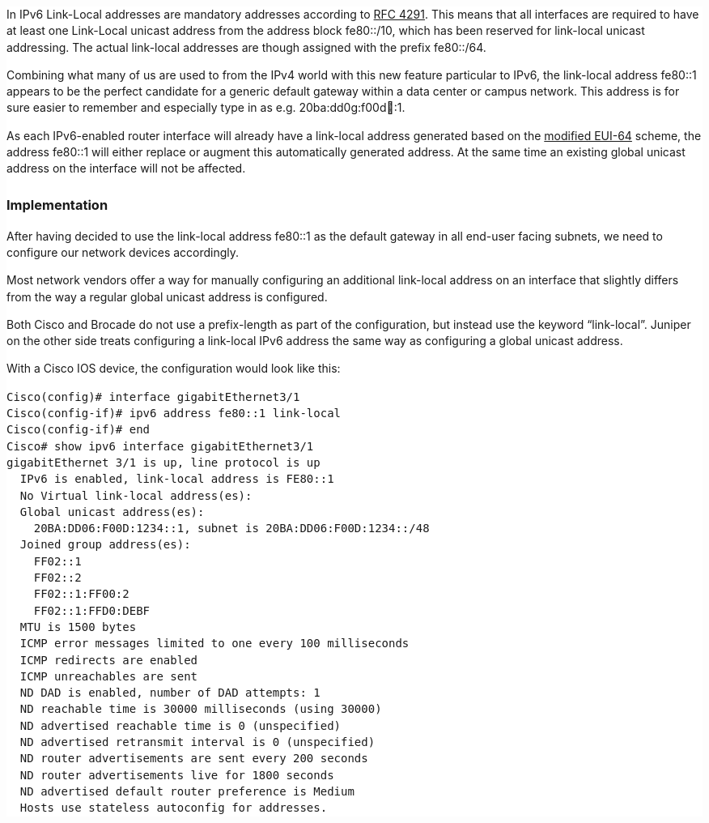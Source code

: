 In IPv6 Link-Local addresses are mandatory addresses according to <a href="https://tools.ietf.org/html/rfc4291" target="_blank">RFC 4291</a>. This means that all interfaces are required to have at least one Link-Local unicast address from the address block fe80::/10, which has been reserved for link-local unicast addressing. The actual link-local addresses are though assigned with the prefix fe80::/64.

Combining what many of us are used to from the IPv4 world with this new feature particular to IPv6, the link-local address fe80::1 appears to be the perfect candidate for a generic default gateway within a data center or campus network. This address is for sure easier to remember and especially type in as e.g. 20ba:dd0g:f00d:1234::1.

As each IPv6-enabled router interface will already have a link-local address generated based on the <a href="https://en.wikipedia.org/wiki/IPv6_address#Modified_EUI-64" target="_blank">modified EUI-64</a> scheme, the address fe80::1 will either replace or augment this automatically generated address. At the same time an existing global unicast address on the interface will not be affected.

### Implementation

After having decided to use the link-local address fe80::1 as the default gateway in all end-user facing subnets, we need to configure our network devices accordingly.

Most network vendors offer a way for manually configuring an additional link-local address on an interface that slightly differs from the way a regular global unicast address is configured.

Both Cisco and Brocade do not use a prefix-length as part of the configuration, but instead use the keyword &#8220;link-local&#8221;. Juniper on the other side treats configuring a link-local IPv6 address the same way as configuring a global unicast address.

With a Cisco IOS device, the configuration would look like this:

<pre>Cisco(config)# interface gigabitEthernet3/1
Cisco(config-if)# ipv6 address fe80::1 link-local
Cisco(config-if)# end
Cisco# show ipv6 interface gigabitEthernet3/1
gigabitEthernet 3/1 is up, line protocol is up
  IPv6 is enabled, link-local address is FE80::1
  No Virtual link-local address(es):
  Global unicast address(es):
    20BA:DD06:F00D:1234::1, subnet is 20BA:DD06:F00D:1234::/48
  Joined group address(es):
    FF02::1
    FF02::2
    FF02::1:FF00:2
    FF02::1:FFD0:DEBF
  MTU is 1500 bytes
  ICMP error messages limited to one every 100 milliseconds
  ICMP redirects are enabled
  ICMP unreachables are sent
  ND DAD is enabled, number of DAD attempts: 1
  ND reachable time is 30000 milliseconds (using 30000)
  ND advertised reachable time is 0 (unspecified)
  ND advertised retransmit interval is 0 (unspecified)
  ND router advertisements are sent every 200 seconds
  ND router advertisements live for 1800 seconds
  ND advertised default router preference is Medium
  Hosts use stateless autoconfig for addresses.</pre>
